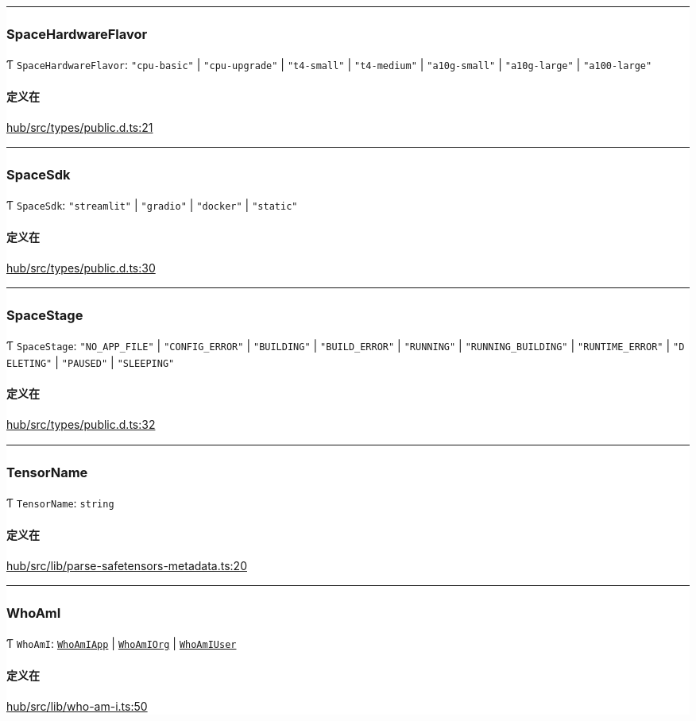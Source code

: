 * * *

### SpaceHardwareFlavor

Ƭ `SpaceHardwareFlavor`: `"cpu-basic"` | `"cpu-upgrade"` | `"t4-small"` | `"t4-medium"` | `"a10g-small"` | `"a10g-large"` | `"a100-large"`

#### 定义在

[hub/src/types/public.d.ts:21](https://github.com/huggingface/huggingface.js/blob/main/packages/hub/src/types/public.d.ts#L21)

* * *

### SpaceSdk

Ƭ `SpaceSdk`: `"streamlit"` | `"gradio"` | `"docker"` | `"static"`

#### 定义在

[hub/src/types/public.d.ts:30](https://github.com/huggingface/huggingface.js/blob/main/packages/hub/src/types/public.d.ts#L30)

* * *

### SpaceStage

Ƭ `SpaceStage`: `"NO_APP_FILE"` | `"CONFIG_ERROR"` | `"BUILDING"` | `"BUILD_ERROR"` | `"RUNNING"` | `"RUNNING_BUILDING"` | `"RUNTIME_ERROR"` | `"DELETING"` | `"PAUSED"` | `"SLEEPING"`

#### 定义在

[hub/src/types/public.d.ts:32](https://github.com/huggingface/huggingface.js/blob/main/packages/hub/src/types/public.d.ts#L32)

* * *

### TensorName

Ƭ `TensorName`: `string`

#### 定义在

[hub/src/lib/parse-safetensors-metadata.ts:20](https://github.com/huggingface/huggingface.js/blob/main/packages/hub/src/lib/parse-safetensors-metadata.ts#L20)

* * *

### WhoAmI

Ƭ `WhoAmI`: [`WhoAmIApp`](interfaces/WhoAmIApp) | [`WhoAmIOrg`](interfaces/WhoAmIOrg) | [`WhoAmIUser`](interfaces/WhoAmIUser)

#### 定义在

[hub/src/lib/who-am-i.ts:50](https://github.com/huggingface/huggingface.js/blob/main/packages/hub/src/lib/who-am-i.ts#L50)

